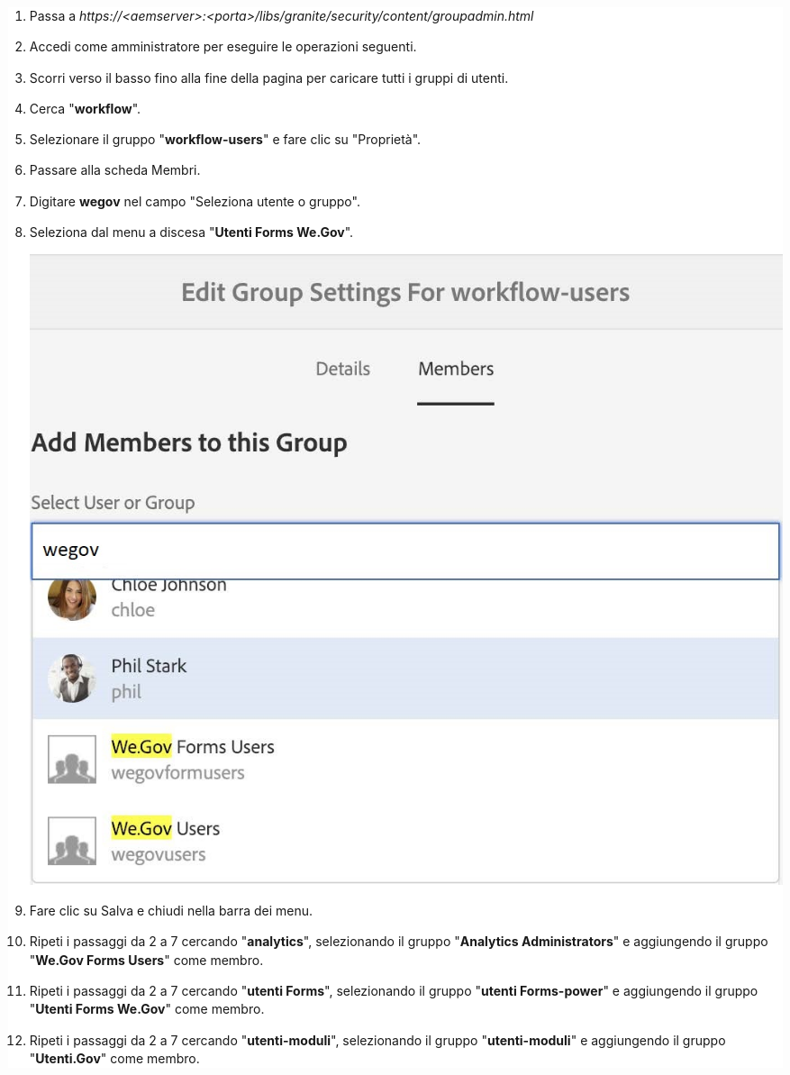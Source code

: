 1. Passa a *https://&lt;aemserver>:&lt;porta>/libs/granite/security/content/groupadmin.html*
1. Accedi come amministratore per eseguire le operazioni seguenti.
1. Scorri verso il basso fino alla fine della pagina per caricare tutti i gruppi di utenti.
1. Cerca &quot;**workflow**&quot;.
1. Selezionare il gruppo &quot;**workflow-users**&quot; e fare clic su &quot;Proprietà&quot;.
1. Passare alla scheda Membri.
1. Digitare **wegov** nel campo &quot;Seleziona utente o gruppo&quot;.
1. Seleziona dal menu a discesa &quot;**Utenti Forms We.Gov**&quot;.

   ![Modifica delle impostazioni del gruppo per gli utenti del flusso di lavoro](assets/edit_group_settings.jpg)

1. Fare clic su Salva e chiudi nella barra dei menu.
1. Ripeti i passaggi da 2 a 7 cercando &quot;**analytics**&quot;, selezionando il gruppo &quot;**Analytics Administrators**&quot; e aggiungendo il gruppo &quot;**We.Gov Forms Users**&quot; come membro.
1. Ripeti i passaggi da 2 a 7 cercando &quot;**utenti Forms**&quot;, selezionando il gruppo &quot;**utenti Forms-power**&quot; e aggiungendo il gruppo &quot;**Utenti Forms We.Gov**&quot; come membro.
1. Ripeti i passaggi da 2 a 7 cercando &quot;**utenti-moduli**&quot;, selezionando il gruppo &quot;**utenti-moduli**&quot; e aggiungendo il gruppo &quot;**Utenti.Gov**&quot; come membro.
